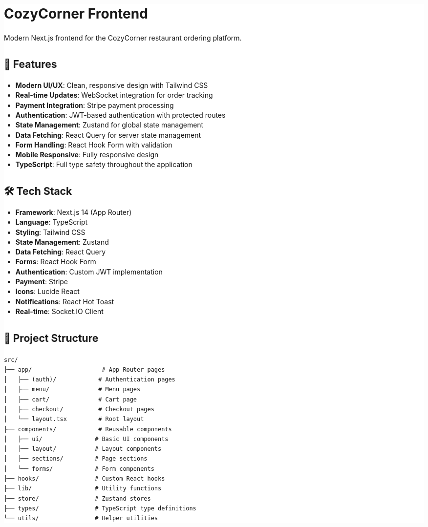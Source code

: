 # CozyCorner Frontend

Modern Next.js frontend for the CozyCorner restaurant ordering platform.

## 🚀 Features

- **Modern UI/UX**: Clean, responsive design with Tailwind CSS
- **Real-time Updates**: WebSocket integration for order tracking
- **Payment Integration**: Stripe payment processing
- **Authentication**: JWT-based authentication with protected routes
- **State Management**: Zustand for global state management
- **Data Fetching**: React Query for server state management
- **Form Handling**: React Hook Form with validation
- **Mobile Responsive**: Fully responsive design
- **TypeScript**: Full type safety throughout the application

## 🛠️ Tech Stack

- **Framework**: Next.js 14 (App Router)
- **Language**: TypeScript
- **Styling**: Tailwind CSS
- **State Management**: Zustand
- **Data Fetching**: React Query
- **Forms**: React Hook Form
- **Authentication**: Custom JWT implementation
- **Payment**: Stripe
- **Icons**: Lucide React
- **Notifications**: React Hot Toast
- **Real-time**: Socket.IO Client

## 📁 Project Structure

```
src/
├── app/                    # App Router pages
│   ├── (auth)/            # Authentication pages
│   ├── menu/              # Menu pages
│   ├── cart/              # Cart page
│   ├── checkout/          # Checkout pages
│   └── layout.tsx         # Root layout
├── components/            # Reusable components
│   ├── ui/               # Basic UI components
│   ├── layout/           # Layout components
│   ├── sections/         # Page sections
│   └── forms/            # Form components
├── hooks/                # Custom React hooks
├── lib/                  # Utility functions
├── store/                # Zustand stores
├── types/                # TypeScript type definitions
└── utils/                # Helper utilities
```
